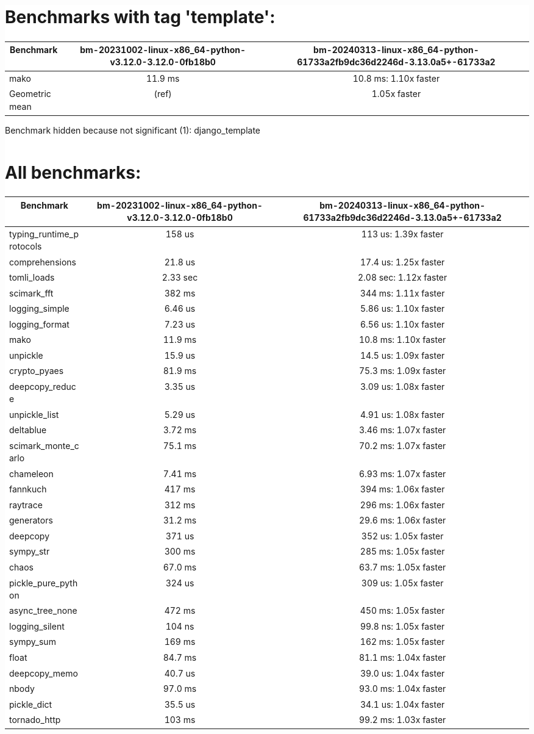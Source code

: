 Benchmarks with tag 'template':
===============================

| Benchmark      | bm-20231002-linux-x86_64-python-v3.12.0-3.12.0-0fb18b0 | bm-20240313-linux-x86_64-python-61733a2fb9dc36d2246d-3.13.0a5+-61733a2 |
|----------------|:------------------------------------------------------:|:----------------------------------------------------------------------:|
| mako           | 11.9 ms                                                | 10.8 ms: 1.10x faster                                                  |
| Geometric mean | (ref)                                                  | 1.05x faster                                                           |

Benchmark hidden because not significant (1): django_template

All benchmarks:
===============

| Benchmark                  | bm-20231002-linux-x86_64-python-v3.12.0-3.12.0-0fb18b0 | bm-20240313-linux-x86_64-python-61733a2fb9dc36d2246d-3.13.0a5+-61733a2 |
|----------------------------|:------------------------------------------------------:|:----------------------------------------------------------------------:|
| typing_runtime_protocols   | 158 us                                                 | 113 us: 1.39x faster                                                   |
| comprehensions             | 21.8 us                                                | 17.4 us: 1.25x faster                                                  |
| tomli_loads                | 2.33 sec                                               | 2.08 sec: 1.12x faster                                                 |
| scimark_fft                | 382 ms                                                 | 344 ms: 1.11x faster                                                   |
| logging_simple             | 6.46 us                                                | 5.86 us: 1.10x faster                                                  |
| logging_format             | 7.23 us                                                | 6.56 us: 1.10x faster                                                  |
| mako                       | 11.9 ms                                                | 10.8 ms: 1.10x faster                                                  |
| unpickle                   | 15.9 us                                                | 14.5 us: 1.09x faster                                                  |
| crypto_pyaes               | 81.9 ms                                                | 75.3 ms: 1.09x faster                                                  |
| deepcopy_reduce            | 3.35 us                                                | 3.09 us: 1.08x faster                                                  |
| unpickle_list              | 5.29 us                                                | 4.91 us: 1.08x faster                                                  |
| deltablue                  | 3.72 ms                                                | 3.46 ms: 1.07x faster                                                  |
| scimark_monte_carlo        | 75.1 ms                                                | 70.2 ms: 1.07x faster                                                  |
| chameleon                  | 7.41 ms                                                | 6.93 ms: 1.07x faster                                                  |
| fannkuch                   | 417 ms                                                 | 394 ms: 1.06x faster                                                   |
| raytrace                   | 312 ms                                                 | 296 ms: 1.06x faster                                                   |
| generators                 | 31.2 ms                                                | 29.6 ms: 1.06x faster                                                  |
| deepcopy                   | 371 us                                                 | 352 us: 1.05x faster                                                   |
| sympy_str                  | 300 ms                                                 | 285 ms: 1.05x faster                                                   |
| chaos                      | 67.0 ms                                                | 63.7 ms: 1.05x faster                                                  |
| pickle_pure_python         | 324 us                                                 | 309 us: 1.05x faster                                                   |
| async_tree_none            | 472 ms                                                 | 450 ms: 1.05x faster                                                   |
| logging_silent             | 104 ns                                                 | 99.8 ns: 1.05x faster                                                  |
| sympy_sum                  | 169 ms                                                 | 162 ms: 1.05x faster                                                   |
| float                      | 84.7 ms                                                | 81.1 ms: 1.04x faster                                                  |
| deepcopy_memo              | 40.7 us                                                | 39.0 us: 1.04x faster                                                  |
| nbody                      | 97.0 ms                                                | 93.0 ms: 1.04x faster                                                  |
| pickle_dict                | 35.5 us                                                | 34.1 us: 1.04x faster                                                  |
| tornado_http               | 103 ms                                                 | 99.2 ms: 1.03x faster                                                  |